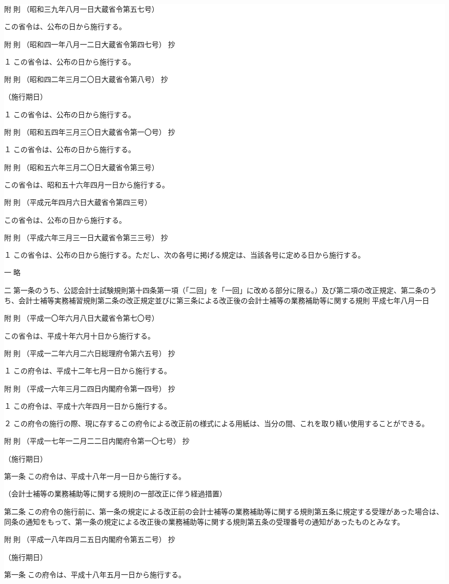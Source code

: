 附 則 （昭和三九年八月一日大蔵省令第五七号）

この省令は、公布の日から施行する。

附 則 （昭和四一年八月一二日大蔵省令第四七号） 抄

１ この省令は、公布の日から施行する。

附 則 （昭和四二年三月二〇日大蔵省令第八号） 抄

（施行期日）

１ この省令は、公布の日から施行する。

附 則 （昭和五四年三月三〇日大蔵省令第一〇号） 抄

１ この省令は、公布の日から施行する。

附 則 （昭和五六年三月二〇日大蔵省令第三号）

この省令は、昭和五十六年四月一日から施行する。

附 則 （平成元年四月六日大蔵省令第四三号）

この省令は、公布の日から施行する。

附 則 （平成六年三月三一日大蔵省令第三三号） 抄

１ この省令は、公布の日から施行する。ただし、次の各号に掲げる規定は、当該各号に定める日から施行する。

一 略

二 第一条のうち、公認会計士試験規則第十四条第一項（「二回」を「一回」に改める部分に限る。）及び第二項の改正規定、第二条のうち、会計士補等実務補習規則第二条の改正規定並びに第三条による改正後の会計士補等の業務補助等に関する規則 平成七年八月一日

附 則 （平成一〇年六月八日大蔵省令第七〇号）

この省令は、平成十年六月十日から施行する。

附 則 （平成一二年六月二六日総理府令第六五号） 抄

１ この府令は、平成十二年七月一日から施行する。

附 則 （平成一六年三月二四日内閣府令第一四号） 抄

１ この府令は、平成十六年四月一日から施行する。

２ この府令の施行の際、現に存するこの府令による改正前の様式による用紙は、当分の間、これを取り繕い使用することができる。

附 則 （平成一七年一二月二二日内閣府令第一〇七号） 抄

（施行期日）

第一条 この府令は、平成十八年一月一日から施行する。

（会計士補等の業務補助等に関する規則の一部改正に伴う経過措置）

第二条 この府令の施行前に、第一条の規定による改正前の会計士補等の業務補助等に関する規則第五条に規定する受理があった場合は、同条の通知をもって、第一条の規定による改正後の業務補助等に関する規則第五条の受理番号の通知があったものとみなす。

附 則 （平成一八年四月二五日内閣府令第五二号） 抄

（施行期日）

第一条 この府令は、平成十八年五月一日から施行する。
